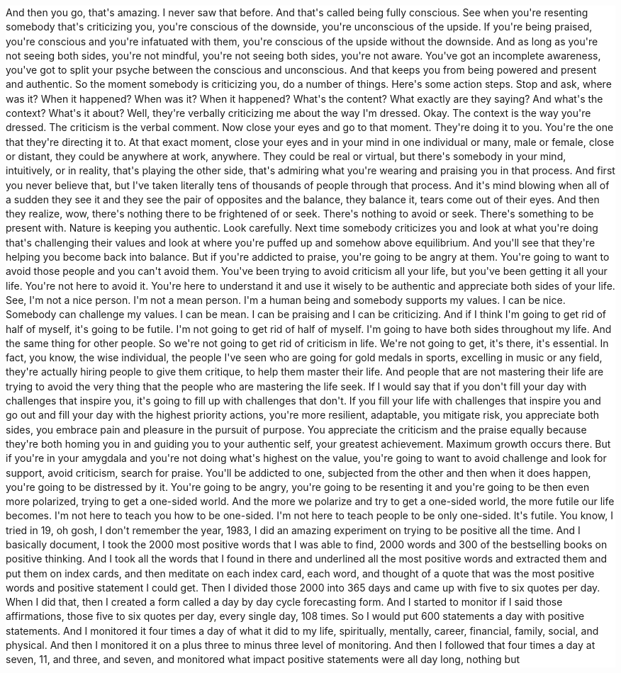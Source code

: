 And then you go, that's amazing. I never saw that before. And that's called being fully conscious. See when you're resenting somebody that's criticizing you, you're conscious of the downside, you're unconscious of the upside. If you're being praised, you're conscious and you're infatuated with them, you're conscious of the upside without the downside. And as long as you're not seeing both sides, you're not mindful, you're not seeing both sides, you're not aware. You've got an incomplete awareness, you've got to split your psyche between the conscious and unconscious. And that keeps you from being powered and present and authentic. So the moment somebody is criticizing you, do a number of things. Here's some action steps. Stop and ask, where was it? When it happened? When was it? When it happened? What's the content? What exactly are they saying? And what's the context? What's it about? Well, they're verbally criticizing me about the way I'm dressed. Okay. The context is the way you're dressed. The criticism is the verbal comment. Now close your eyes and go to that moment. They're doing it to you. You're the one that they're directing it to. At that exact moment, close your eyes and in your mind in one individual or many, male or female, close or distant, they could be anywhere at work, anywhere. They could be real or virtual, but there's somebody in your mind, intuitively, or in reality, that's playing the other side, that's admiring what you're wearing and praising you in that process. And first you never believe that, but I've taken literally tens of thousands of people through that process. And it's mind blowing when all of a sudden they see it and they see the pair of opposites and the balance, they balance it, tears come out of their eyes. And then they realize, wow, there's nothing there to be frightened of or seek. There's nothing to avoid or seek. There's something to be present with. Nature is keeping you authentic. Look carefully. Next time somebody criticizes you and look at what you're doing that's challenging their values and look at where you're puffed up and somehow above equilibrium. And you'll see that they're helping you become back into balance. But if you're addicted to praise, you're going to be angry at them. You're going to want to avoid those people and you can't avoid them. You've been trying to avoid criticism all your life, but you've been getting it all your life. You're not here to avoid it. You're here to understand it and use it wisely to be authentic and appreciate both sides of your life. See, I'm not a nice person. I'm not a mean person. I'm a human being and somebody supports my values. I can be nice. Somebody can challenge my values. I can be mean. I can be praising and I can be criticizing. And if I think I'm going to get rid of half of myself, it's going to be futile. I'm not going to get rid of half of myself. I'm going to have both sides throughout my life. And the same thing for other people. So we're not going to get rid of criticism in life. We're not going to get, it's there, it's essential. In fact, you know, the wise individual, the people I've seen who are going for gold medals in sports, excelling in music or any field, they're actually hiring people to give them critique, to help them master their life. And people that are not mastering their life are trying to avoid the very thing that the people who are mastering the life seek. If I would say that if you don't fill your day with challenges that inspire you, it's going to fill up with challenges that don't. If you fill your life with challenges that inspire you and go out and fill your day with the highest priority actions, you're more resilient, adaptable, you mitigate risk, you appreciate both sides, you embrace pain and pleasure in the pursuit of purpose. You appreciate the criticism and the praise equally because they're both homing you in and guiding you to your authentic self, your greatest achievement. Maximum growth occurs there. But if you're in your amygdala and you're not doing what's highest on the value, you're going to want to avoid challenge and look for support, avoid criticism, search for praise. You'll be addicted to one, subjected from the other and then when it does happen, you're going to be distressed by it. You're going to be angry, you're going to be resenting it and you're going to be then even more polarized, trying to get a one-sided world. And the more we polarize and try to get a one-sided world, the more futile our life becomes. I'm not here to teach you how to be one-sided. I'm not here to teach people to be only one-sided. It's futile. You know, I tried in 19, oh gosh, I don't remember the year, 1983, I did an amazing experiment on trying to be positive all the time. And I basically document, I took the 2000 most positive words that I was able to find, 2000 words and 300 of the bestselling books on positive thinking. And I took all the words that I found in there and underlined all the most positive words and extracted them and put them on index cards, and then meditate on each index card, each word, and thought of a quote that was the most positive words and positive statement I could get. Then I divided those 2000 into 365 days and came up with five to six quotes per day. When I did that, then I created a form called a day by day cycle forecasting form. And I started to monitor if I said those affirmations, those five to six quotes per day, every single day, 108 times. So I would put 600 statements a day with positive statements. And I monitored it four times a day of what it did to my life, spiritually, mentally, career, financial, family, social, and physical. And then I monitored it on a plus three to minus three level of monitoring. And then I followed that four times a day at seven, 11, and three, and seven, and monitored what impact positive statements were all day long, nothing but